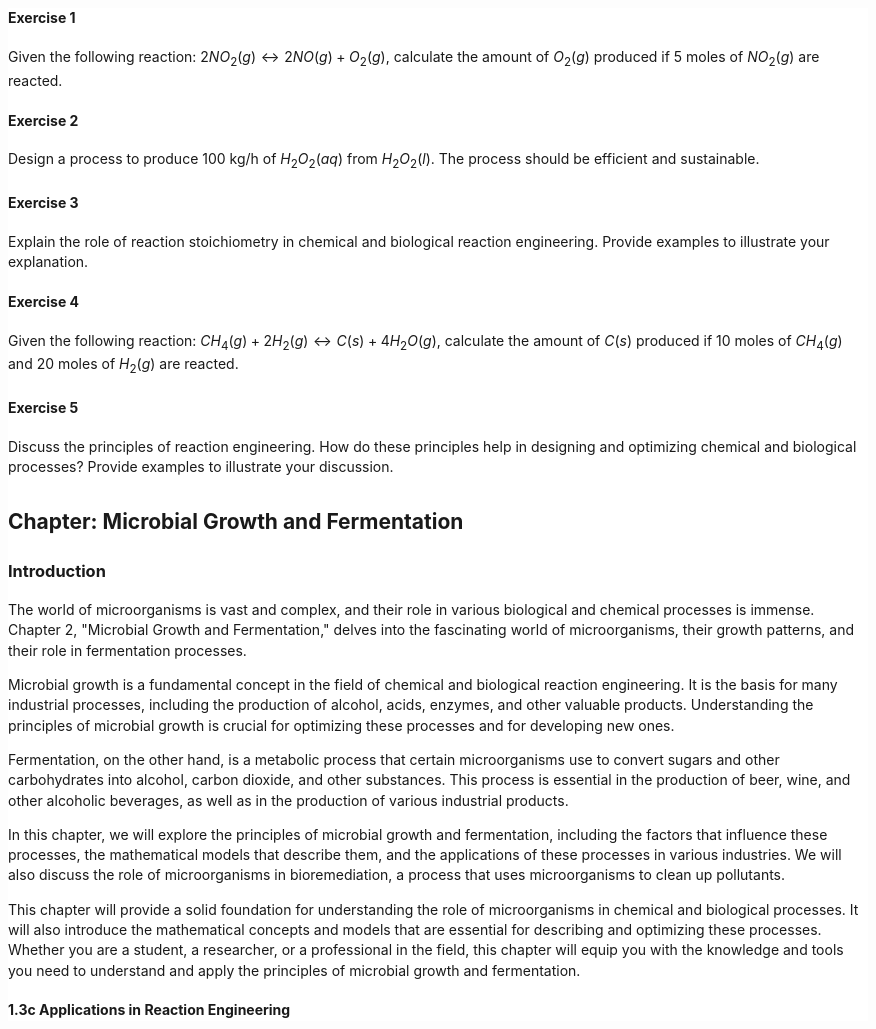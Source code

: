 #### Exercise 1
Given the following reaction: $2NO_2(g) \leftrightarrow 2NO(g) + O_2(g)$, calculate the amount of $O_2(g)$ produced if 5 moles of $NO_2(g)$ are reacted.

#### Exercise 2
Design a process to produce 100 kg/h of $H_2O_2(aq)$ from $H_2O_2(l)$. The process should be efficient and sustainable.

#### Exercise 3
Explain the role of reaction stoichiometry in chemical and biological reaction engineering. Provide examples to illustrate your explanation.

#### Exercise 4
Given the following reaction: $CH_4(g) + 2H_2(g) \leftrightarrow C(s) + 4H_2O(g)$, calculate the amount of $C(s)$ produced if 10 moles of $CH_4(g)$ and 20 moles of $H_2(g)$ are reacted.

#### Exercise 5
Discuss the principles of reaction engineering. How do these principles help in designing and optimizing chemical and biological processes? Provide examples to illustrate your discussion.

## Chapter: Microbial Growth and Fermentation

### Introduction

The world of microorganisms is vast and complex, and their role in various biological and chemical processes is immense. Chapter 2, "Microbial Growth and Fermentation," delves into the fascinating world of microorganisms, their growth patterns, and their role in fermentation processes.

Microbial growth is a fundamental concept in the field of chemical and biological reaction engineering. It is the basis for many industrial processes, including the production of alcohol, acids, enzymes, and other valuable products. Understanding the principles of microbial growth is crucial for optimizing these processes and for developing new ones.

Fermentation, on the other hand, is a metabolic process that certain microorganisms use to convert sugars and other carbohydrates into alcohol, carbon dioxide, and other substances. This process is essential in the production of beer, wine, and other alcoholic beverages, as well as in the production of various industrial products.

In this chapter, we will explore the principles of microbial growth and fermentation, including the factors that influence these processes, the mathematical models that describe them, and the applications of these processes in various industries. We will also discuss the role of microorganisms in bioremediation, a process that uses microorganisms to clean up pollutants.

This chapter will provide a solid foundation for understanding the role of microorganisms in chemical and biological processes. It will also introduce the mathematical concepts and models that are essential for describing and optimizing these processes. Whether you are a student, a researcher, or a professional in the field, this chapter will equip you with the knowledge and tools you need to understand and apply the principles of microbial growth and fermentation.




#### 1.3c Applications in Reaction Engineering
